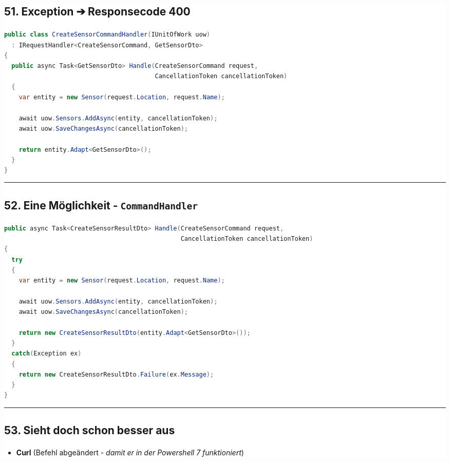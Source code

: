 
## 51. Exception ➔ Responsecode 400

```csharp
public class CreateSensorCommandHandler(IUnitOfWork uow)
  : IRequestHandler<CreateSensorCommand, GetSensorDto>
{
  public async Task<GetSensorDto> Handle(CreateSensorCommand request, 
                                         CancellationToken cancellationToken)
  {
    var entity = new Sensor(request.Location, request.Name);

    await uow.Sensors.AddAsync(entity, cancellationToken);
    await uow.SaveChangesAsync(cancellationToken);

    return entity.Adapt<GetSensorDto>();
  }
}
```

---
</div>
<div style="page-break-after: always;">

## 52. Eine Möglichkeit - `CommandHandler`

```csharp
public async Task<CreateSensorResultDto> Handle(CreateSensorCommand request, 
                                                CancellationToken cancellationToken)
{
  try
  {
    var entity = new Sensor(request.Location, request.Name);

    await uow.Sensors.AddAsync(entity, cancellationToken);
    await uow.SaveChangesAsync(cancellationToken);

    return new CreateSensorResultDto(entity.Adapt<GetSensorDto>());
  }
  catch(Exception ex)
  {
    return new CreateSensorResultDto.Failure(ex.Message);
  }
}
```

---

## 53. Sieht doch schon besser aus

- **Curl** (Befehl abgeändert - *damit er in der Powershell 7 funktioniert*)
